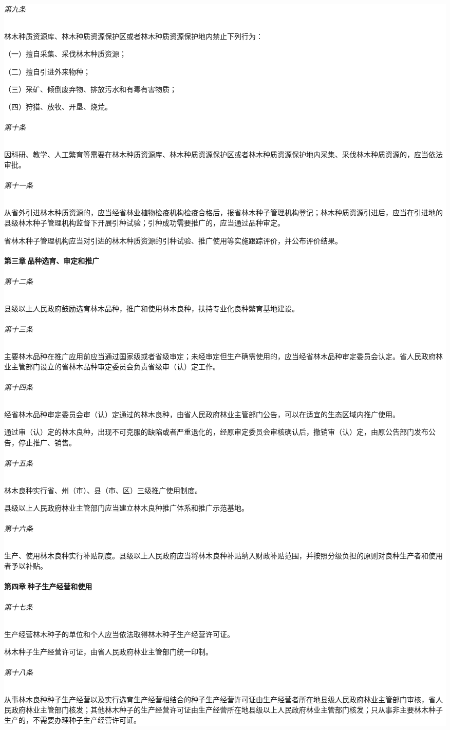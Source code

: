 ###### 第九条

林木种质资源库、林木种质资源保护区或者林木种质资源保护地内禁止下列行为：

（一）擅自采集、采伐林木种质资源；

（二）擅自引进外来物种；

（三）采矿、倾倒废弃物、排放污水和有毒有害物质；

（四）狩猎、放牧、开垦、烧荒。

###### 第十条

因科研、教学、人工繁育等需要在林木种质资源库、林木种质资源保护区或者林木种质资源保护地内采集、采伐林木种质资源的，应当依法审批。

###### 第十一条

从省外引进林木种质资源的，应当经省林业植物检疫机构检疫合格后，报省林木种子管理机构登记；林木种质资源引进后，应当在引进地的县级林木种子管理机构监督下开展引种试验；引种成功需要推广的，应当通过品种审定。

省林木种子管理机构应当对引进的林木种质资源的引种试验、推广使用等实施跟踪评价，并公布评价结果。

#### 第三章 品种选育、审定和推广

###### 第十二条

县级以上人民政府鼓励选育林木品种，推广和使用林木良种，扶持专业化良种繁育基地建设。

###### 第十三条

主要林木品种在推广应用前应当通过国家级或者省级审定；未经审定但生产确需使用的，应当经省林木品种审定委员会认定。省人民政府林业主管部门设立的省林木品种审定委员会负责省级审（认）定工作。

###### 第十四条

经省林木品种审定委员会审（认）定通过的林木良种，由省人民政府林业主管部门公告，可以在适宜的生态区域内推广使用。

通过审（认）定的林木良种，出现不可克服的缺陷或者严重退化的，经原审定委员会审核确认后，撤销审（认）定，由原公告部门发布公告，停止推广、销售。

###### 第十五条

林木良种实行省、州（市）、县（市、区）三级推广使用制度。

县级以上人民政府林业主管部门应当建立林木良种推广体系和推广示范基地。

###### 第十六条

生产、使用林木良种实行补贴制度。县级以上人民政府应当将林木良种补贴纳入财政补贴范围，并按照分级负担的原则对良种生产者和使用者予以补贴。

#### 第四章 种子生产经营和使用

###### 第十七条

生产经营林木种子的单位和个人应当依法取得林木种子生产经营许可证。

林木种子生产经营许可证，由省人民政府林业主管部门统一印制。

###### 第十八条

从事林木良种种子生产经营以及实行选育生产经营相结合的种子生产经营许可证由生产经营者所在地县级人民政府林业主管部门审核，省人民政府林业主管部门核发；其他林木种子的生产经营许可证由生产经营所在地县级以上人民政府林业主管部门核发；只从事非主要林木种子生产的，不需要办理种子生产经营许可证。

